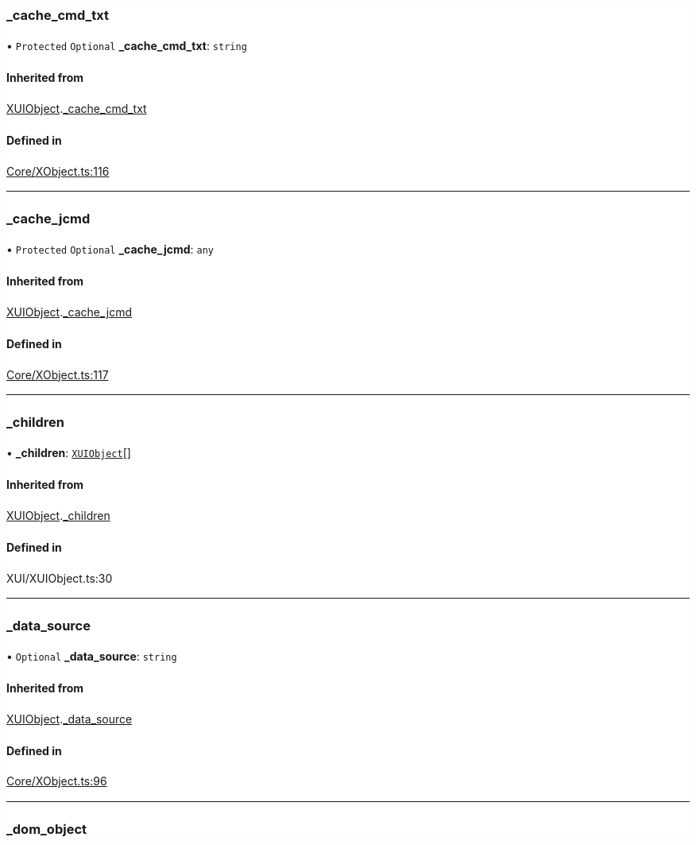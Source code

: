 ### \_cache\_cmd\_txt

• `Protected` `Optional` **\_cache\_cmd\_txt**: `string`

#### Inherited from

[XUIObject](XUI_XUIObject.XUIObject.md).[_cache_cmd_txt](XUI_XUIObject.XUIObject.md#_cache_cmd_txt)

#### Defined in

[Core/XObject.ts:116](https://github.com/fridman-tamir/XPell/blob/be3d5a4/src/Core/XObject.ts#L116)

___

### \_cache\_jcmd

• `Protected` `Optional` **\_cache\_jcmd**: `any`

#### Inherited from

[XUIObject](XUI_XUIObject.XUIObject.md).[_cache_jcmd](XUI_XUIObject.XUIObject.md#_cache_jcmd)

#### Defined in

[Core/XObject.ts:117](https://github.com/fridman-tamir/XPell/blob/be3d5a4/src/Core/XObject.ts#L117)

___

### \_children

• **\_children**: [`XUIObject`](XUI_XUIObject.XUIObject.md)[]

#### Inherited from

[XUIObject](XUI_XUIObject.XUIObject.md).[_children](XUI_XUIObject.XUIObject.md#_children)

#### Defined in

XUI/XUIObject.ts:30

___

### \_data\_source

• `Optional` **\_data\_source**: `string`

#### Inherited from

[XUIObject](XUI_XUIObject.XUIObject.md).[_data_source](XUI_XUIObject.XUIObject.md#_data_source)

#### Defined in

[Core/XObject.ts:96](https://github.com/fridman-tamir/XPell/blob/be3d5a4/src/Core/XObject.ts#L96)

___

### \_dom\_object
